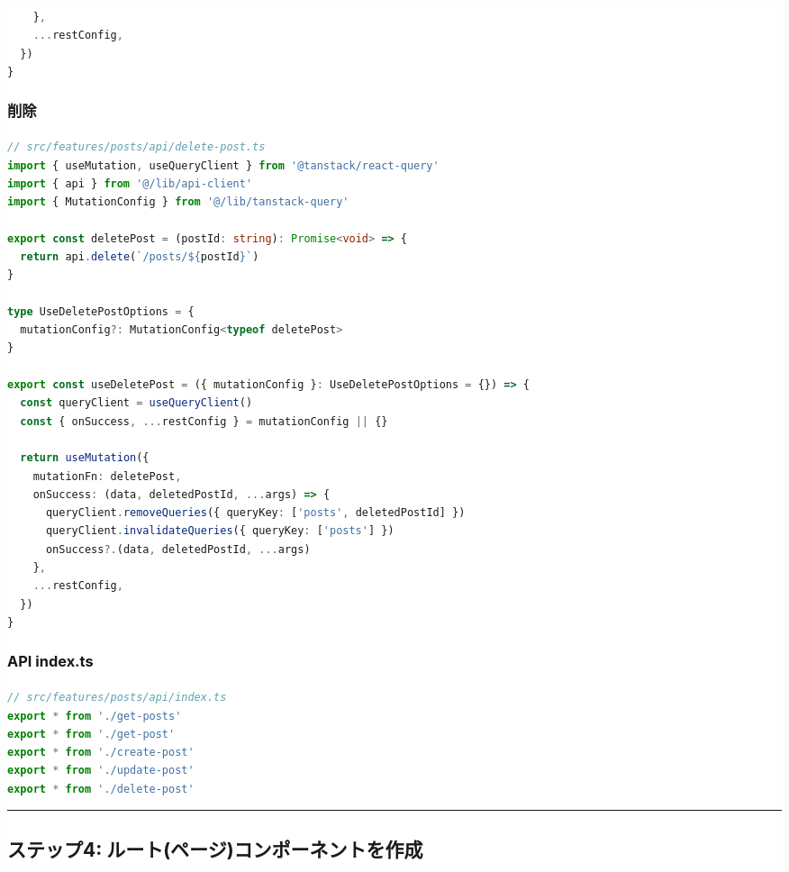 ```typescript
    },
    ...restConfig,
  })
}
```

### 削除

```typescript
// src/features/posts/api/delete-post.ts
import { useMutation, useQueryClient } from '@tanstack/react-query'
import { api } from '@/lib/api-client'
import { MutationConfig } from '@/lib/tanstack-query'

export const deletePost = (postId: string): Promise<void> => {
  return api.delete(`/posts/${postId}`)
}

type UseDeletePostOptions = {
  mutationConfig?: MutationConfig<typeof deletePost>
}

export const useDeletePost = ({ mutationConfig }: UseDeletePostOptions = {}) => {
  const queryClient = useQueryClient()
  const { onSuccess, ...restConfig } = mutationConfig || {}

  return useMutation({
    mutationFn: deletePost,
    onSuccess: (data, deletedPostId, ...args) => {
      queryClient.removeQueries({ queryKey: ['posts', deletedPostId] })
      queryClient.invalidateQueries({ queryKey: ['posts'] })
      onSuccess?.(data, deletedPostId, ...args)
    },
    ...restConfig,
  })
}
```

### API index.ts

```typescript
// src/features/posts/api/index.ts
export * from './get-posts'
export * from './get-post'
export * from './create-post'
export * from './update-post'
export * from './delete-post'
```

---

## ステップ4: ルート(ページ)コンポーネントを作成

